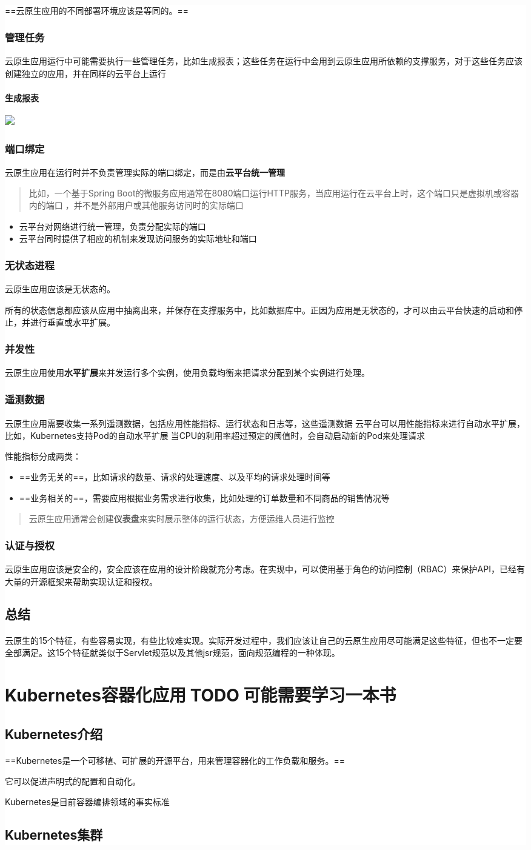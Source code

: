 ==云原生应用的不同部署环境应该是等同的。==

### 管理任务

云原生应用运行中可能需要执行一些管理任务，比如生成报表；这些任务在运行中会用到云原生应用所依赖的支撑服务，对于这些任务应该创建独立的应用，并在同样的云平台上运行

#### 生成报表

![](https://liutianruo-2019-go-go-go.oss-cn-shanghai.aliyuncs.com/images/生成报表.png)

### 端口绑定

云原生应用在运行时并不负责管理实际的端口绑定，而是由**云平台统一管理**

> 比如，一个基于Spring Boot的微服务应用通常在8080端口运行HTTP服务，当应用运行在云平台上时，这个端口只是虚拟机或容器内的端口
> ，并不是外部用户或其他服务访问时的实际端口

+ 云平台对网络进行统一管理，负责分配实际的端口
+ 云平台同时提供了相应的机制来发现访问服务的实际地址和端口

### 无状态进程

云原生应用应该是无状态的。

所有的状态信息都应该从应用中抽离出来，并保存在支撑服务中，比如数据库中。正因为应用是无状态的，才可以由云平台快速的启动和停止，并进行垂直或水平扩展。

### 并发性

云原生应用使用**水平扩展**来并发运行多个实例，使用负载均衡来把请求分配到某个实例进行处理。

### 遥测数据

云原生应用需要收集一系列遥测数据，包括应用性能指标、运行状态和日志等，这些遥测数据
云平台可以用性能指标来进行自动水平扩展，比如，Kubernetes支持Pod的自动水平扩展
当CPU的利用率超过预定的阈值时，会自动启动新的Pod来处理请求

性能指标分成两类：

+ ==业务无关的==，比如请求的数量、请求的处理速度、以及平均的请求处理时间等

+ ==业务相关的==，需要应用根据业务需求进行收集，比如处理的订单数量和不同商品的销售情况等

> 云原生应用通常会创建**仪表盘**来实时展示整体的运行状态，方便运维人员进行监控

### 认证与授权

云原生应用应该是安全的，安全应该在应用的设计阶段就充分考虑。在实现中，可以使用基于角色的访问控制（RBAC）来保护API，已经有大量的开源框架来帮助实现认证和授权。

## 总结

云原生的15个特征，有些容易实现，有些比较难实现。实际开发过程中，我们应该让自己的云原生应用尽可能满足这些特征，但也不一定要全部满足。这15个特征就类似于Servlet规范以及其他jsr规范，面向规范编程的一种体现。

# Kubernetes容器化应用 TODO 可能需要学习一本书

## Kubernetes介绍

==Kubernetes是一个可移植、可扩展的开源平台，用来管理容器化的工作负载和服务。==

它可以促进声明式的配置和自动化。

Kubernetes是目前容器编排领域的事实标准

## Kubernetes集群

